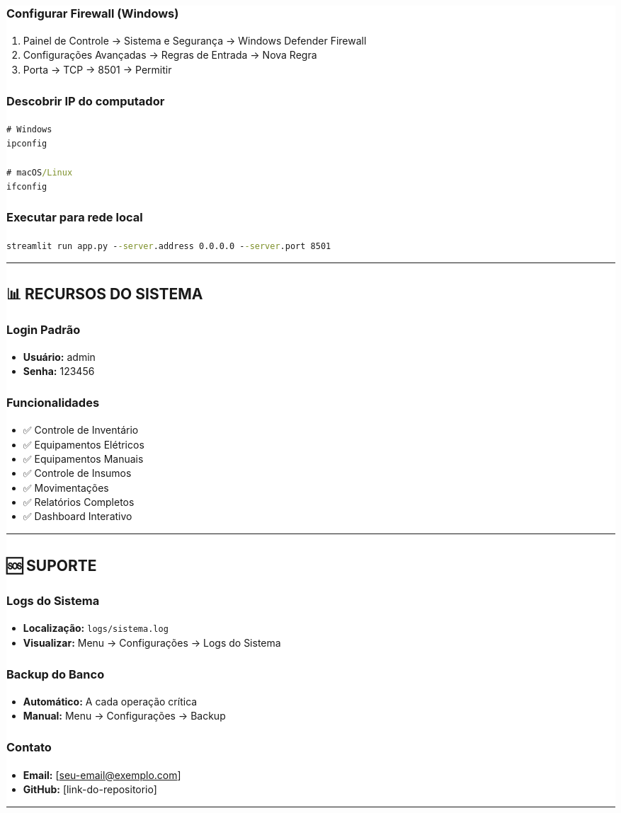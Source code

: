 ### Configurar Firewall (Windows)
1. Painel de Controle → Sistema e Segurança → Windows Defender Firewall
2. Configurações Avançadas → Regras de Entrada → Nova Regra
3. Porta → TCP → 8501 → Permitir

### Descobrir IP do computador
```cmd
# Windows
ipconfig

# macOS/Linux
ifconfig
```

### Executar para rede local
```cmd
streamlit run app.py --server.address 0.0.0.0 --server.port 8501
```

---

## 📊 RECURSOS DO SISTEMA

### Login Padrão
- **Usuário:** admin
- **Senha:** 123456

### Funcionalidades
- ✅ Controle de Inventário
- ✅ Equipamentos Elétricos
- ✅ Equipamentos Manuais  
- ✅ Controle de Insumos
- ✅ Movimentações
- ✅ Relatórios Completos
- ✅ Dashboard Interativo

---

## 🆘 SUPORTE

### Logs do Sistema
- **Localização:** `logs/sistema.log`
- **Visualizar:** Menu → Configurações → Logs do Sistema

### Backup do Banco
- **Automático:** A cada operação crítica
- **Manual:** Menu → Configurações → Backup

### Contato
- **Email:** [seu-email@exemplo.com]
- **GitHub:** [link-do-repositorio]

---